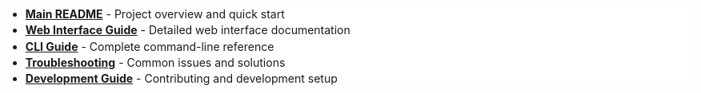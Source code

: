 - **[Main README](../README.md)** - Project overview and quick start
- **[Web Interface Guide](../docs/web-interface.md)** - Detailed web interface documentation
- **[CLI Guide](../docs/cli-guide.md)** - Complete command-line reference
- **[Troubleshooting](../docs/troubleshooting.md)** - Common issues and solutions
- **[Development Guide](../docs/development.md)** - Contributing and development setup
